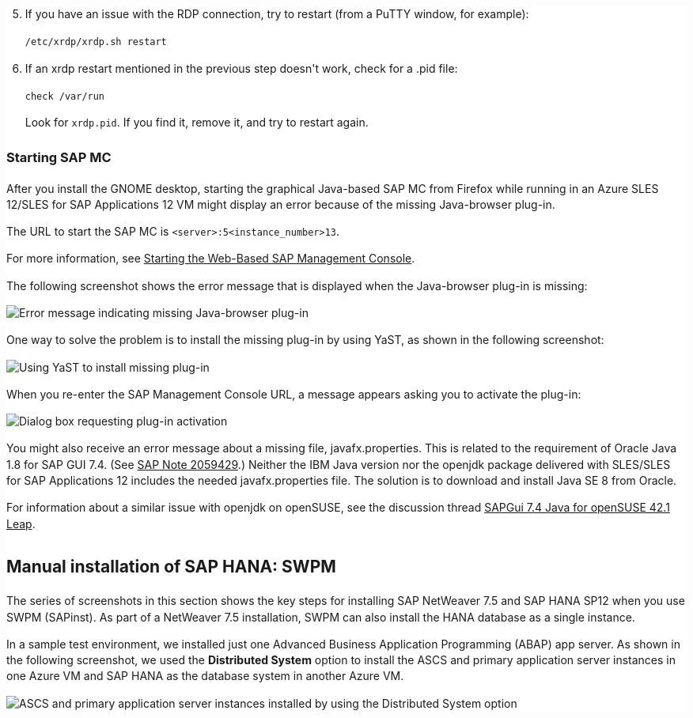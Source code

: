 5. If you have an issue with the RDP connection, try to restart (from a PuTTY window, for example):

   `/etc/xrdp/xrdp.sh restart`

6. If an xrdp restart mentioned in the previous step doesn't work, check for a .pid file:

   `check /var/run` 

   Look for `xrdp.pid`. If you find it, remove it, and try to restart again.

### Starting SAP MC
After you install the GNOME desktop, starting the graphical Java-based SAP MC from Firefox while running in an Azure SLES 12/SLES for SAP Applications 12 VM might display an error because of the missing Java-browser plug-in.

The URL to start the SAP MC is `<server>:5<instance_number>13`.

For more information, see [Starting the Web-Based SAP Management Console](https://help.sap.com/saphelp_nwce10/helpdata/en/48/6b7c6178dc4f93e10000000a42189d/frameset.htm).

The following screenshot shows the error message that is displayed when the Java-browser plug-in is missing:

![Error message indicating missing Java-browser plug-in](./media/hana-get-started/image013.jpg)

One way to solve the problem is to install the missing plug-in by using YaST, as shown in the following screenshot:

![Using YaST to install missing plug-in](./media/hana-get-started/image014.jpg)

When you re-enter the SAP Management Console URL, a message appears asking you to activate the plug-in:

![Dialog box requesting plug-in activation](./media/hana-get-started/image015.jpg)

You might also receive an error message about a missing file, javafx.properties. This is related to the requirement of Oracle Java 1.8 for SAP GUI 7.4. (See [SAP Note 2059429](https://launchpad.support.sap.com/#/notes/2059424).)
Neither the IBM Java version nor the openjdk package delivered with SLES/SLES for SAP Applications 12 includes the needed javafx.properties file. The solution is to download and install Java SE 8 from Oracle.

For information about a similar issue with openjdk on openSUSE, see the discussion thread [SAPGui 7.4 Java for openSUSE 42.1 Leap](https://scn.sap.com/thread/3908306).

## Manual installation of SAP HANA: SWPM
The series of screenshots in this section shows the key steps for installing SAP NetWeaver 7.5 and SAP HANA SP12 when you use SWPM (SAPinst). As part of a NetWeaver 7.5 installation, SWPM can also install the HANA database as a single instance.

In a sample test environment, we installed just one Advanced Business Application Programming (ABAP) app server. As shown in the following screenshot, we used the **Distributed System** option to install the ASCS and primary application server instances in one Azure VM and SAP HANA as the database system in another Azure VM.

![ASCS and primary application server instances installed by using the Distributed System option](./media/hana-get-started/image012.jpg)
